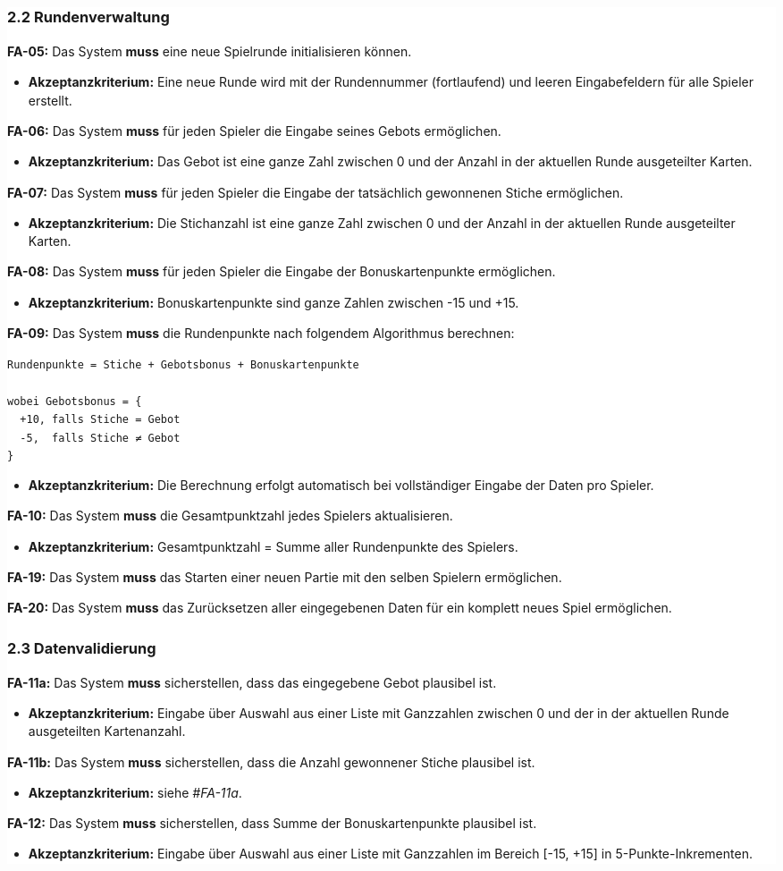 ### 2.2 Rundenverwaltung

**FA-05:** Das System **muss** eine neue Spielrunde initialisieren können.

- **Akzeptanzkriterium:** Eine neue Runde wird mit der Rundennummer (fortlaufend) und leeren Eingabefeldern für alle Spieler erstellt.

**FA-06:** Das System **muss** für jeden Spieler die Eingabe seines Gebots ermöglichen.

- **Akzeptanzkriterium:** Das Gebot ist eine ganze Zahl zwischen 0 und der Anzahl in der aktuellen Runde ausgeteilter Karten.

**FA-07:** Das System **muss** für jeden Spieler die Eingabe der tatsächlich gewonnenen Stiche ermöglichen.

- **Akzeptanzkriterium:** Die Stichanzahl ist eine ganze Zahl zwischen 0 und der Anzahl in der aktuellen Runde ausgeteilter Karten.

**FA-08:** Das System **muss** für jeden Spieler die Eingabe der Bonuskartenpunkte ermöglichen.

- **Akzeptanzkriterium:** Bonuskartenpunkte sind ganze Zahlen zwischen -15 und +15.

**FA-09:** Das System **muss** die Rundenpunkte nach folgendem Algorithmus berechnen:

```
Rundenpunkte = Stiche + Gebotsbonus + Bonuskartenpunkte

wobei Gebotsbonus = {
  +10, falls Stiche = Gebot
  -5,  falls Stiche ≠ Gebot
}
```

- **Akzeptanzkriterium:** Die Berechnung erfolgt automatisch bei vollständiger Eingabe der Daten pro Spieler.

**FA-10:** Das System **muss** die Gesamtpunktzahl jedes Spielers aktualisieren.

- **Akzeptanzkriterium:** Gesamtpunktzahl = Summe aller Rundenpunkte des Spielers.

**FA-19:** Das System **muss** das Starten einer neuen Partie mit den selben Spielern ermöglichen.

**FA-20:** Das System **muss** das Zurücksetzen aller eingegebenen Daten für ein komplett neues Spiel ermöglichen.

### 2.3 Datenvalidierung

**FA-11a:** Das System **muss** sicherstellen, dass das eingegebene Gebot plausibel ist.

- **Akzeptanzkriterium:** Eingabe über Auswahl aus einer Liste mit Ganzzahlen zwischen 0 und der in der aktuellen Runde ausgeteilten Kartenanzahl.

**FA-11b:** Das System **muss** sicherstellen, dass die Anzahl gewonnener Stiche plausibel ist.

- **Akzeptanzkriterium:** siehe _#FA-11a_.

**FA-12:** Das System **muss** sicherstellen, dass Summe der Bonuskartenpunkte plausibel ist.

- **Akzeptanzkriterium:** Eingabe über Auswahl aus einer Liste mit Ganzzahlen im Bereich [-15, +15] in 5-Punkte-Inkrementen.
